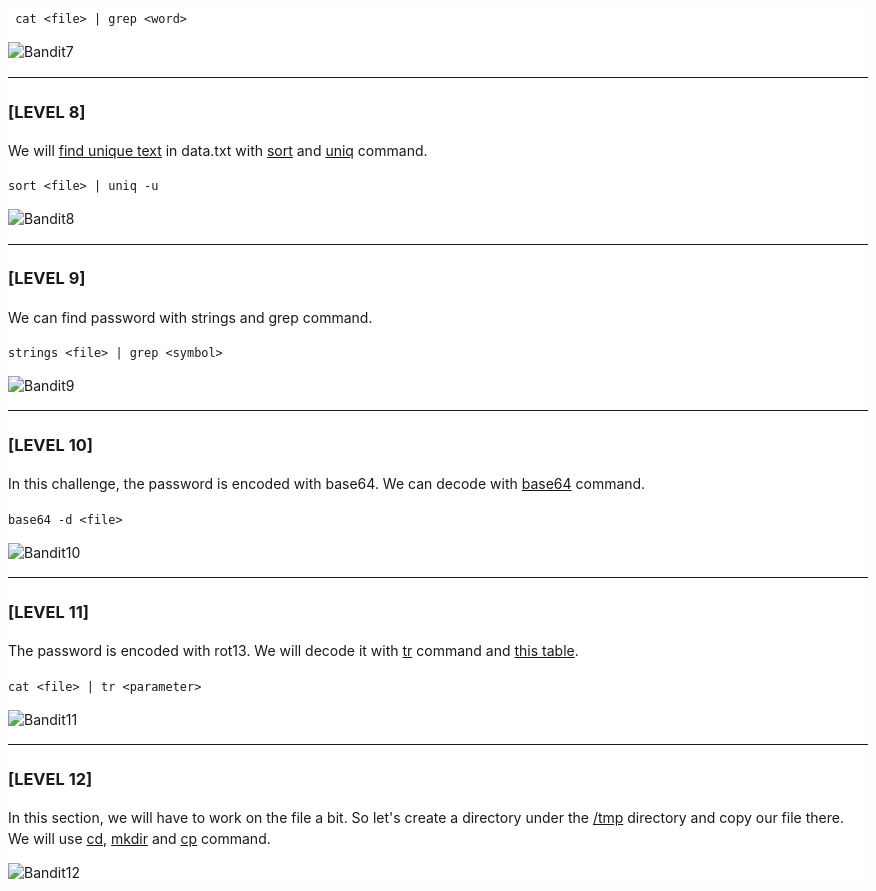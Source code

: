 ` cat <file> | grep <word>`

![Bandit7](.Images/bandit7.png)
******

### [LEVEL 8]
We will [find unique text](https://stackoverflow.com/questions/13778273/find-unique-lines#13778360) in data.txt with [sort](https://www.man7.org/linux/man-pages/man1/sort.1.html) and [uniq](https://man7.org/linux/man-pages/man1/uniq.1.html) command.

`sort <file> | uniq -u`

![Bandit8](.Images/bandit8.png)
******

### [LEVEL 9]
We can find password with strings and grep command.

`strings <file> | grep <symbol>`

![Bandit9](.Images/bandit9.png)
******

### [LEVEL 10]
In this challenge, the password is encoded with base64. We can decode with [base64](https://www.man7.org/linux/man-pages/man1/base64.1.html) command.

`base64 -d <file>`

![Bandit10](.Images/bandit10.png)
******

### [LEVEL 11]
The password is encoded with rot13. We will decode it with [tr](https://man7.org/linux/man-pages/man1/tr.1.html) command and [this table](https://www.chmag.in/articles/momsguide/decoding-rot-using-the-echo-and-tr-commands-in-your-linux-terminal/).

`cat <file> | tr <parameter>`

![Bandit11](.Images/bandit11.png)
******

### [LEVEL 12]
In this section, we will have to work on the file a bit. So let's create a directory under the [/tmp](https://www.fosslinux.com/41739/linux-tmp-directory-everything-you-need-to-know.htm) directory and copy our file there. We will use [cd](https://man7.org/linux/man-pages/man1/cd.1p.html), [mkdir](https://man7.org/linux/man-pages/man1/mkdir.1.html) and [cp](https://man7.org/linux/man-pages/man1/cp.1.html) command.

![Bandit12](.Images/bandit12.png)
